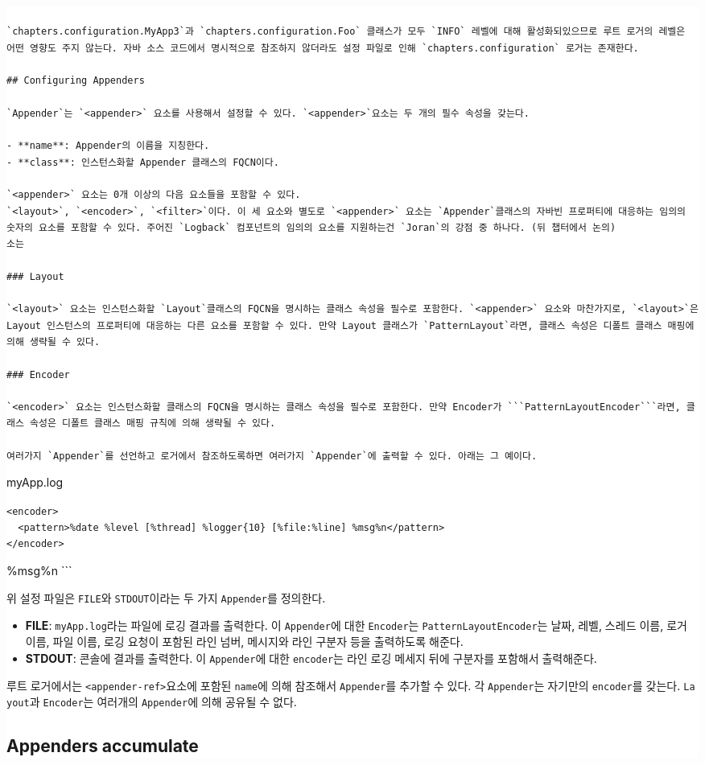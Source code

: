 ```

`chapters.configuration.MyApp3`과 `chapters.configuration.Foo` 클래스가 모두 `INFO` 레벨에 대해 활성화되있으므로 루트 로거의 레벨은 어떤 영향도 주지 않는다. 자바 소스 코드에서 명시적으로 참조하지 않더라도 설정 파일로 인해 `chapters.configuration` 로거는 존재한다.

## Configuring Appenders

`Appender`는 `<appender>` 요소를 사용해서 설정할 수 있다. `<appender>`요소는 두 개의 필수 속성을 갖는다.

- **name**: Appender의 이름을 지칭한다.
- **class**: 인스턴스화할 Appender 클래스의 FQCN이다.

`<appender>` 요소는 0개 이상의 다음 요소들을 포함할 수 있다.
`<layout>`, `<encoder>`, `<filter>`이다. 이 세 요소와 별도로 `<appender>` 요소는 `Appender`클래스의 자바빈 프로퍼티에 대응하는 임의의 숫자의 요소를 포함할 수 있다. 주어진 `Logback` 컴포넌트의 임의의 요소를 지원하는건 `Joran`의 강점 중 하나다. (뒤 챕터에서 논의)
소는 

### Layout

`<layout>` 요소는 인스턴스화할 `Layout`클래스의 FQCN을 명시하는 클래스 속성을 필수로 포함한다. `<appender>` 요소와 마찬가지로, `<layout>`은 Layout 인스턴스의 프로퍼티에 대응하는 다른 요소를 포함할 수 있다. 만약 Layout 클래스가 `PatternLayout`라면, 클래스 속성은 디폴트 클래스 매핑에 의해 생략될 수 있다.

### Encoder

`<encoder>` 요소는 인스턴스화할 클래스의 FQCN을 명시하는 클래스 속성을 필수로 포함한다. 만약 Encoder가 ```PatternLayoutEncoder```라면, 클래스 속성은 디폴트 클래스 매핑 규칙에 의해 생략될 수 있다.

여러가지 `Appender`를 선언하고 로거에서 참조하도록하면 여러가지 `Appender`에 출력할 수 있다. 아래는 그 예이다.

```
<configuration>
  <appender name="FILE" class="ch.qos.logback.core.FileAppender">
    <file>myApp.log</file>

    <encoder>
      <pattern>%date %level [%thread] %logger{10} [%file:%line] %msg%n</pattern>
    </encoder>
  </appender>

  <appender name="STDOUT" class="ch.qos.logback.core.ConsoleAppender">
    <encoder>
      <pattern>%msg%n</pattern>
    </encoder>
  </appender>

  <root level="debug">
    <appender-ref ref="FILE" />
    <appender-ref ref="STDOUT" />
  </root>
</configuration>
```

위 설정 파일은 `FILE`와 `STDOUT`이라는 두 가지 `Appender`를 정의한다. 

- **FILE**: `myApp.log`라는 파일에 로깅 결과를 출력한다. 이 `Appender`에 대한 `Encoder`는 ```PatternLayoutEncoder```는 날짜, 레벨, 스레드 이름, 로거 이름, 파일 이름, 로깅 요청이 포함된 라인 넘버, 메시지와 라인 구분자 등을 출력하도록 해준다.
- **STDOUT**: 콘솔에 결과를 출력한다. 이 `Appender`에 대한 `encoder`는 라인 로깅 메세지 뒤에 구분자를 포함해서 출력해준다.

루트 로거에서는 `<appender-ref>`요소에 포함된 `name`에 의해 참조해서 `Appender`를 추가할 수 있다. 각 `Appender`는 자기만의 `encoder`를 갖는다. `Layout`과 `Encoder`는 여러개의 `Appender`에 의해 공유될 수 없다.

## Appenders accumulate

```